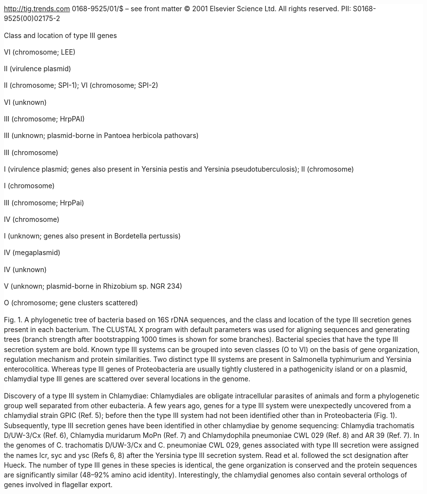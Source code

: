 http://tig.trends.com 0168-9525/01/$ – see front matter © 2001 Elsevier Science Ltd. All rights reserved. PII: S0168-9525(00)02175-2

Class and location of type III genes

VI (chromosome; LEE)

II (virulence plasmid)

II (chromosome; SPI-1); VI (chromosome; SPI-2)

VI (unknown)

III (chromosome; HrpPAI)

III (unknown; plasmid-borne in Pantoea herbicola pathovars)

III (chromosome)

I (virulence plasmid; genes also present in Yersinia pestis and Yersinia pseudotuberculosis); II (chromosome)

I (chromosome)

III (chromosome; HrpPai)

IV (chromosome)

I (unknown; genes also present in Bordetella pertussis)

IV (megaplasmid)

IV (unknown)

V (unknown; plasmid-borne in Rhizobium sp. NGR 234)

O (chromosome; gene clusters scattered)


Fig. 1. A phylogenetic tree of bacteria based on 16S rDNA sequences, and the class and location of the type III secretion genes present in each bacterium. The CLUSTAL X program with default parameters was used for aligning sequences and generating trees (branch strength after bootstrapping 1000 times is shown for some branches). Bacterial species that have the type III secretion system are bold. Known type III systems can be grouped into seven classes (O to VI) on the basis of gene organization, regulation mechanism and protein similarities. Two distinct type III systems are present in Salmonella typhimurium and Yersinia enterocolitica. Whereas type III genes of Proteobacteria are usually tightly clustered in a pathogenicity island or on a plasmid, chlamydial type III genes are scattered over several locations in the genome.

Discovery of a type III system in Chlamydiae: Chlamydiales are obligate intracellular parasites of animals and form a phylogenetic group well separated from other eubacteria. A few years ago, genes for a type III system were unexpectedly uncovered from a chlamydial strain GPIC (Ref. 5); before then the type III system had not been identified other than in Proteobacteria (Fig. 1). Subsequently, type III secretion genes have been identified in other chlamydiae by genome sequencing: Chlamydia trachomatis D/UW-3/Cx (Ref. 6), Chlamydia muridarum MoPn (Ref. 7) and Chlamydophila pneumoniae CWL 029 (Ref. 8) and AR 39 (Ref. 7). In the genomes of C. trachomatis D/UW-3/Cx and C. pneumoniae CWL 029, genes associated with type III secretion were assigned the names lcr, syc and ysc (Refs 6, 8) after the Yersinia type III secretion system. Read et al. followed the sct designation after Hueck. The number of type III genes in these species is identical, the gene organization is conserved and the protein sequences are significantly similar (48–92% amino acid identity). Interestingly, the chlamydial genomes also contain several orthologs of genes involved in flagellar export.
